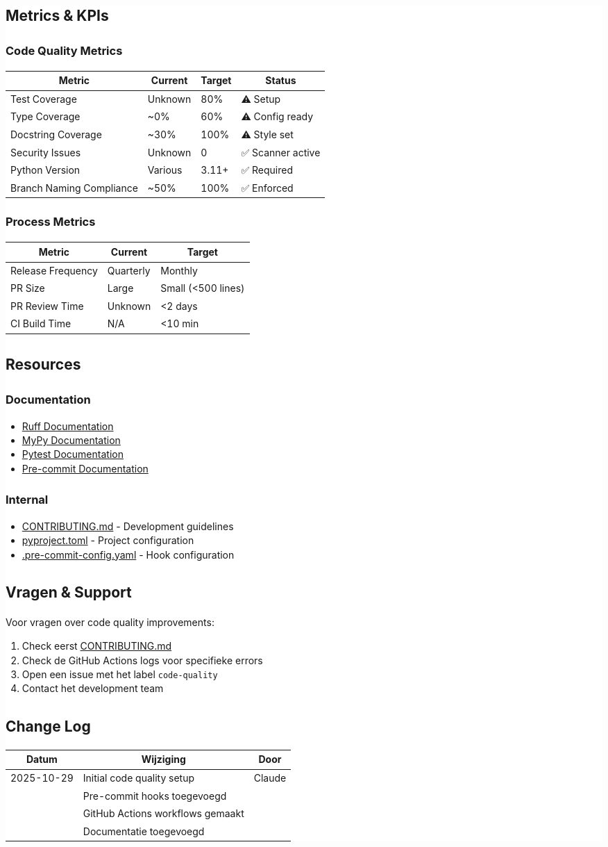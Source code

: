 ## Metrics & KPIs

### Code Quality Metrics

| Metric | Current | Target | Status |
|--------|---------|--------|--------|
| Test Coverage | Unknown | 80% | ⚠️ Setup |
| Type Coverage | ~0% | 60% | ⚠️ Config ready |
| Docstring Coverage | ~30% | 100% | ⚠️ Style set |
| Security Issues | Unknown | 0 | ✅ Scanner active |
| Python Version | Various | 3.11+ | ✅ Required |
| Branch Naming Compliance | ~50% | 100% | ✅ Enforced |

### Process Metrics

| Metric | Current | Target |
|--------|---------|--------|
| Release Frequency | Quarterly | Monthly |
| PR Size | Large | Small (<500 lines) |
| PR Review Time | Unknown | <2 days |
| CI Build Time | N/A | <10 min |

## Resources

### Documentation
- [Ruff Documentation](https://docs.astral.sh/ruff/)
- [MyPy Documentation](https://mypy.readthedocs.io/)
- [Pytest Documentation](https://docs.pytest.org/)
- [Pre-commit Documentation](https://pre-commit.com/)

### Internal
- [CONTRIBUTING.md](CONTRIBUTING.md) - Development guidelines
- [pyproject.toml](pyproject.toml) - Project configuration
- [.pre-commit-config.yaml](.pre-commit-config.yaml) - Hook configuration

## Vragen & Support

Voor vragen over code quality improvements:
1. Check eerst [CONTRIBUTING.md](CONTRIBUTING.md)
2. Check de GitHub Actions logs voor specifieke errors
3. Open een issue met het label `code-quality`
4. Contact het development team

## Change Log

| Datum | Wijziging | Door |
|-------|-----------|------|
| 2025-10-29 | Initial code quality setup | Claude |
| | Pre-commit hooks toegevoegd | |
| | GitHub Actions workflows gemaakt | |
| | Documentatie toegevoegd | |
